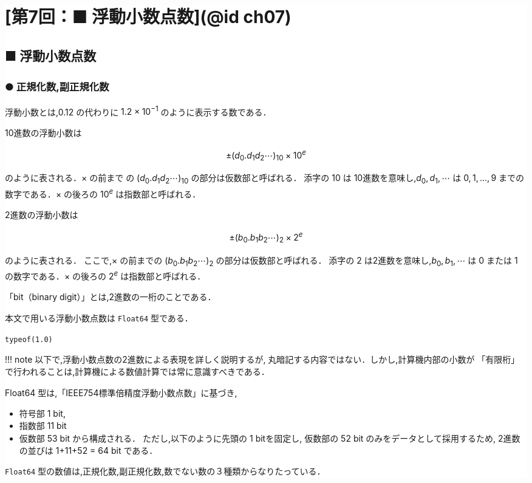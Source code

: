 
# [第7回：■ 浮動小数点数](@id ch07)

## ■ 浮動小数点数

### ● 正規化数,副正規化数

浮動小数とは,$0.12$ の代わりに $1.2 \times 10^{-1}$ のように表示する数である．

10進数の浮動小数は

```math
\pm{\left(d_0.d_1d_2\cdots \right)}_{10}\times 10^{e}
```

のように表される．$\times$ の前まで
の ${\left(d_{0}.d_{1}d_2\cdots \right)}_{10}$ の部分は仮数部と呼ばれる．
添字の $10$ は 10進数を意味し,$d_{0}, d_{1}, \cdots$ は $0, 1, \ldots, 9$ までの数字である．$\times$ の後ろの $10^{e}$ は指数部と呼ばれる．

2進数の浮動小数は

```math
\pm{\left(b_0.b_1b_2\cdots \right)}_{2}\times 2^{e}
```

のように表される．
ここで,$\times$ の前までの
${\left(b_{0}.b_{1}b_{2}\cdots \right)}_{2}$
の部分は仮数部と呼ばれる．
添字の $2$ は2進数を意味し,$b_{0}, b_{1}, \cdots$ は $0$ または $1$ の数字である．$\times$ の後ろの $2^{e}$ は指数部と呼ばれる．

「bit（binary digit）」とは,2進数の一桁のことである．

本文で用いる浮動小数点数は `Float64` 型である．

```@repl
typeof(1.0)
```

!!! note
    以下で,浮動小数点数の2進数による表現を詳しく説明するが,
    丸暗記する内容ではない．しかし,計算機内部の小数が
    「有限桁」で行われることは,計算機による数値計算では常に意識すべきである．


Float64 型は,「IEEE754標準倍精度浮動小数点数」に基づき,
* 符号部 1 bit,
* 指数部 11 bit
* 仮数部 53 bit 
から構成される．
ただし,以下のように先頭の 1 bitを固定し,
仮数部の 52 bit のみをデータとして採用するため,
2進数の並びは 1+11+52 = 64 bit である．

`Float64` 型の数値は,正規化数,副正規化数,数でない数の３種類からなりたっている．
